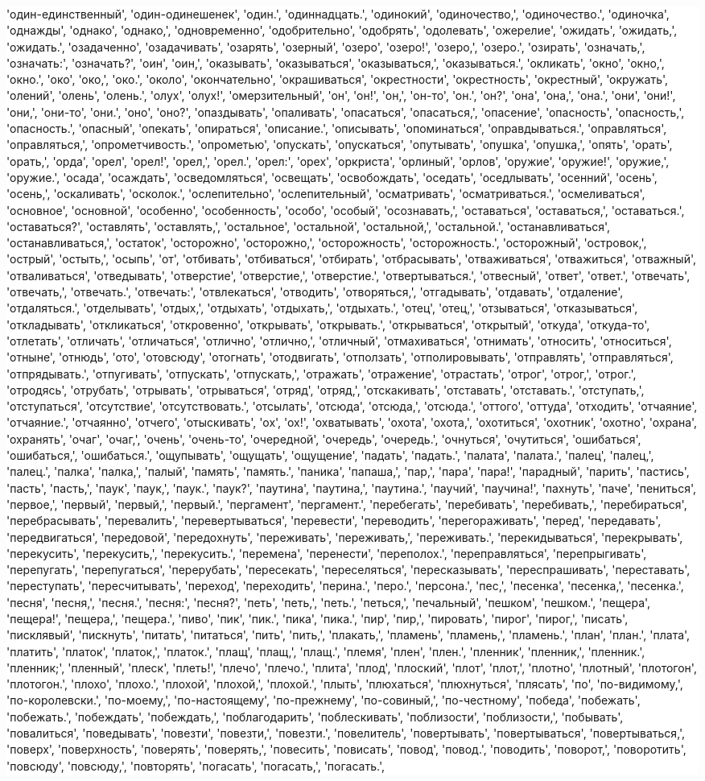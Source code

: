 'один-единственный', 'один-одинешенек', 'один.', 'одиннадцать.', 'одинокий', 'одиночество,', 'одиночество.', 'одиночка', 'однажды', 'однако', 'однако,', 'одновременно', 'одобрительно', 'одобрять', 'одолевать', 'ожерелие', 'ожидать', 'ожидать,', 'ожидать.', 'озадаченно', 'озадачивать', 'озарять', 'озерный', 'озеро', 'озеро!', 'озеро,', 'озеро.', 'озирать', 'означать,', 'означать:', 'означать?', 'оин', 'оин,', 'оказывать', 'оказываться', 'оказываться,', 'оказываться.', 'окликать', 'окно', 'окно,', 'окно.', 'око', 'око,', 'око.', 'около', 'окончательно', 'окрашиваться', 'окрестности', 'окрестность', 'окрестный', 'окружать', 'олений', 'олень', 'олень.', 'олух', 'олух!', 'омерзительный', 'он', 'он!', 'он,', 'он-то', 'он.', 'он?', 'она', 'она,', 'она.', 'они', 'они!', 'они,', 'они-то', 'они.', 'оно', 'оно?', 'опаздывать', 'опаливать', 'опасаться', 'опасаться,', 'опасение', 'опасность', 'опасность,', 'опасность.', 'опасный', 'опекать', 'опираться', 'описание.', 'описывать', 'опоминаться', 'оправдываться.', 'оправляться', 'оправляться,', 'опрометчивость.', 'опрометью', 'опускать', 'опускаться', 'опутывать', 'опушка', 'опушка,', 'опять', 'орать', 'орать,', 'орда', 'орел', 'орел!', 'орел,', 'орел.', 'орел:', 'орех', 'оркриста', 'орлиный', 'орлов', 'оружие', 'оружие!', 'оружие,', 'оружие.', 'осада', 'осаждать', 'осведомляться', 'освещать', 'освобождать', 'оседать', 'оседлывать', 'осенний', 'осень', 'осень,', 'оскаливать', 'осколок.', 'ослепительно', 'ослепительный', 'осматривать', 'осматриваться.', 'осмеливаться', 'основное', 'основной', 'особенно', 'особенность', 'особо', 'особый', 'осознавать,', 'оставаться', 'оставаться,', 'оставаться.', 'оставаться?', 'оставлять', 'оставлять,', 'остальное', 'остальной', 'остальной,', 'остальной.', 'останавливаться', 'останавливаться,', 'остаток', 'осторожно', 'осторожно,', 'осторожность', 'осторожность.', 'осторожный', 'островок,', 'острый', 'остыть,', 'осыпь', 'от', 'отбивать', 'отбиваться', 'отбирать', 'отбрасывать', 'отваживаться', 'отважиться', 'отважный', 'отваливаться', 'отведывать', 'отверстие', 'отверстие,', 'отверстие.', 'отвертываться.', 'отвесный', 'ответ', 'ответ.', 'отвечать', 'отвечать,', 'отвечать.', 'отвечать:', 'отвлекаться', 'отводить', 'отворяться,', 'отгадывать', 'отдавать', 'отдаление', 'отдаляться.', 'отделывать', 'отдых,', 'отдыхать', 'отдыхать,', 'отдыхать.', 'отец', 'отец,', 'отзываться', 'отказываться', 'откладывать', 'откликаться', 'откровенно', 'открывать', 'открывать.', 'открываться', 'открытый', 'откуда', 'откуда-то', 'отлетать', 'отличать', 'отличаться', 'отлично', 'отлично,', 'отличный', 'отмахиваться', 'отнимать', 'относить', 'относиться', 'отныне', 'отнюдь', 'ото', 'отовсюду', 'отогнать', 'отодвигать', 'отползать', 'отполировывать', 'отправлять', 'отправляться', 'отпрядывать.', 'отпугивать', 'отпускать', 'отпускать,', 'отражать', 'отражение', 'отрастать', 'отрог', 'отрог,', 'отрог.', 'отродясь', 'отрубать', 'отрывать', 'отрываться', 'отряд', 'отряд,', 'отскакивать', 'отставать', 'отставать.', 'отступать,', 'отступаться', 'отсутствие', 'отсутствовать.', 'отсылать', 'отсюда', 'отсюда,', 'отсюда.', 'оттого', 'оттуда', 'отходить', 'отчаяние', 'отчаяние.', 'отчаянно', 'отчего', 'отыскивать', 'ох', 'ох!', 'охватывать', 'охота', 'охота,', 'охотиться', 'охотник', 'охотно', 'охрана', 'охранять', 'очаг', 'очаг,', 'очень', 'очень-то', 'очередной', 'очередь', 'очередь.', 'очнуться', 'очутиться', 'ошибаться', 'ошибаться,', 'ошибаться.', 'ощупывать', 'ощущать', 'ощущение', 'падать', 'падать.', 'палата', 'палата.', 'палец', 'палец,', 'палец.', 'палка', 'палка,', 'палый', 'память', 'память.', 'паника', 'папаша,', 'пар,', 'пара', 'пара!', 'парадный', 'парить', 'пастись', 'пасть', 'пасть,', 'паук', 'паук,', 'паук.', 'паук?', 'паутина', 'паутина,', 'паутина.', 'паучий', 'паучина!', 'пахнуть', 'паче', 'пениться', 'первое,', 'первый', 'первый,', 'первый.', 'пергамент', 'пергамент.', 'перебегать', 'перебивать', 'перебивать,', 'перебираться', 'перебрасывать', 'перевалить', 'перевертываться', 'перевести', 'переводить', 'перегораживать', 'перед', 'передавать', 'передвигаться', 'передовой', 'передохнуть', 'переживать', 'переживать,', 'переживать.', 'перекидываться', 'перекрывать', 'перекусить', 'перекусить,', 'перекусить.', 'перемена', 'перенести', 'переполох.', 'переправляться', 'перепрыгивать', 'перепугать', 'перепугаться', 'перерубать', 'пересекать', 'переселяться', 'пересказывать', 'переспрашивать', 'переставать', 'переступать', 'пересчитывать', 'переход', 'переходить', 'перина.', 'перо.', 'персона.', 'пес,', 'песенка', 'песенка,', 'песенка.', 'песня', 'песня,', 'песня.', 'песня:', 'песня?', 'петь', 'петь,', 'петь.', 'петься,', 'печальный', 'пешком', 'пешком.', 'пещера', 'пещера!', 'пещера,', 'пещера.', 'пиво', 'пик', 'пик.', 'пика', 'пика.', 'пир', 'пир,', 'пировать', 'пирог', 'пирог,', 'писать', 'писклявый', 'пискнуть', 'питать', 'питаться', 'пить', 'пить,', 'плакать,', 'пламень', 'пламень,', 'пламень.', 'план', 'план.', 'плата', 'платить', 'платок', 'платок,', 'платок.', 'плащ', 'плащ,', 'плащ.', 'племя', 'плен', 'плен.', 'пленник', 'пленник,', 'пленник.', 'пленник;', 'пленный', 'плеск', 'плеть!', 'плечо', 'плечо.', 'плита', 'плод', 'плоский', 'плот', 'плот,', 'плотно', 'плотный', 'плотогон', 'плотогон.', 'плохо', 'плохо.', 'плохой', 'плохой,', 'плохой.', 'плыть', 'плюхаться', 'плюхнуться', 'плясать', 'по', 'по-видимому,', 'по-королевски.', 'по-моему,', 'по-настоящему', 'по-прежнему', 'по-совиный,', 'по-честному', 'победа', 'побежать', 'побежать.', 'побеждать', 'побеждать,', 'поблагодарить', 'поблескивать', 'поблизости', 'поблизости,', 'побывать', 'повалиться', 'поведывать', 'повезти', 'повезти,', 'повезти.', 'повелитель', 'повертывать', 'повертываться', 'повертываться,', 'поверх', 'поверхность', 'поверять', 'поверять,', 'повесить', 'повисать', 'повод', 'повод.', 'поводить', 'поворот,', 'поворотить', 'повсюду', 'повсюду,', 'повторять', 'погасать', 'погасать,', 'погасать.',